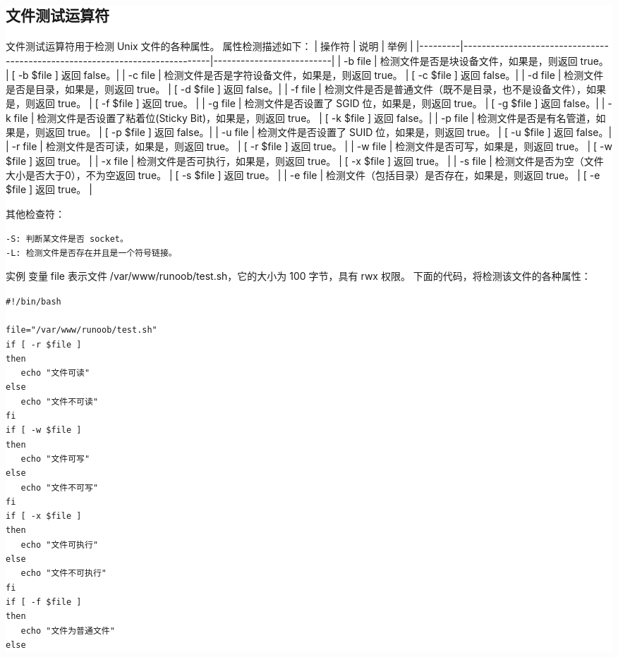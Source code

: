 ## 文件测试运算符

文件测试运算符用于检测 Unix 文件的各种属性。
属性检测描述如下：
| 操作符  | 说明                                                                        | 举例                     |
|---------|-----------------------------------------------------------------------------|--------------------------|
| -b file | 检测文件是否是块设备文件，如果是，则返回 true。                             | [ -b $file ] 返回 false。|
| -c file | 检测文件是否是字符设备文件，如果是，则返回 true。                           | [ -c $file ] 返回 false。|
| -d file | 检测文件是否是目录，如果是，则返回 true。                                   | [ -d $file ] 返回 false。|
| -f file | 检测文件是否是普通文件（既不是目录，也不是设备文件），如果是，则返回 true。 | [ -f $file ] 返回 true。 |
| -g file | 检测文件是否设置了 SGID 位，如果是，则返回 true。                           | [ -g $file ] 返回 false。|
| -k file | 检测文件是否设置了粘着位(Sticky Bit)，如果是，则返回 true。                 | [ -k $file ] 返回 false。|
| -p file | 检测文件是否是有名管道，如果是，则返回 true。                               | [ -p $file ] 返回 false。|
| -u file | 检测文件是否设置了 SUID 位，如果是，则返回 true。                           | [ -u $file ] 返回 false。|
| -r file | 检测文件是否可读，如果是，则返回 true。                                     | [ -r $file ] 返回 true。 |
| -w file | 检测文件是否可写，如果是，则返回 true。                                     | [ -w $file ] 返回 true。 |
| -x file | 检测文件是否可执行，如果是，则返回 true。                                   | [ -x $file ] 返回 true。 |
| -s file | 检测文件是否为空（文件大小是否大于0），不为空返回 true。                    | [ -s $file ] 返回 true。 |
| -e file | 检测文件（包括目录）是否存在，如果是，则返回 true。                         | [ -e $file ] 返回 true。 |

其他检查符：
```
-S: 判断某文件是否 socket。
-L: 检测文件是否存在并且是一个符号链接。
```

实例
变量 file 表示文件 /var/www/runoob/test.sh，它的大小为 100 字节，具有 rwx 权限。
下面的代码，将检测该文件的各种属性：
```shell
#!/bin/bash

file="/var/www/runoob/test.sh"
if [ -r $file ]
then
   echo "文件可读"
else
   echo "文件不可读"
fi
if [ -w $file ]
then
   echo "文件可写"
else
   echo "文件不可写"
fi
if [ -x $file ]
then
   echo "文件可执行"
else
   echo "文件不可执行"
fi
if [ -f $file ]
then
   echo "文件为普通文件"
else
```